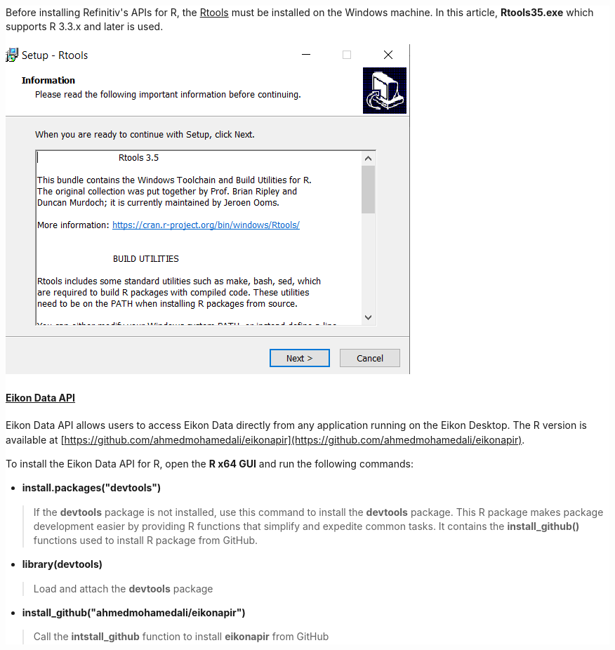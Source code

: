 Before installing Refinitiv's APIs for R, the [Rtools](https://cran.r-project.org/bin/windows/Rtools/) must be installed on the Windows machine. In this article, **Rtools35.exe** which supports R 3.3.x and later is used. 

![Rtools](rtools.png)


#### [Eikon Data API](https://developers.refinitiv.com/eikon-apis/eikon-data-api)

Eikon Data API allows users to access Eikon Data directly from any application running on the Eikon Desktop. The R version is available at [https://github.com/ahmedmohamedali/eikonapir](https://github.com/ahmedmohamedali/eikonapir). 


To install the Eikon Data API for R, open the **R x64 GUI** and run the following commands:

- **install.packages("devtools")**
>If the **devtools** package is not installed, use this command to install the **devtools** package. This R package makes package development easier by providing R functions that simplify and expedite common tasks. It contains the **install_github()** functions used to install R package from GitHub.

- **library(devtools)**
> Load and attach the **devtools** package

- **install_github("ahmedmohamedali/eikonapir")**
> Call the **intstall_github** function to install **eikonapir** from GitHub
